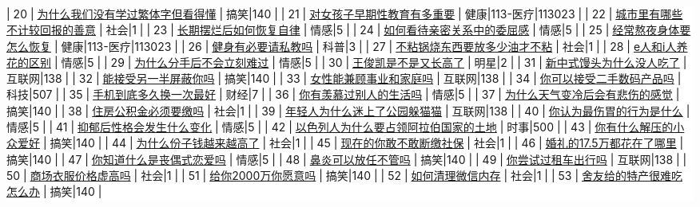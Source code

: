 | 20 | [为什么我们没有学过繁体字但看得懂](https://s.weibo.com/weibo?q=%23%E4%B8%BA%E4%BB%80%E4%B9%88%E6%88%91%E4%BB%AC%E6%B2%A1%E6%9C%89%E5%AD%A6%E8%BF%87%E7%B9%81%E4%BD%93%E5%AD%97%E4%BD%86%E7%9C%8B%E5%BE%97%E6%87%82%23) | 搞笑|140 |
| 21 | [对女孩子早期性教育有多重要](https://s.weibo.com/weibo?q=%23%E5%AF%B9%E5%A5%B3%E5%AD%A9%E5%AD%90%E6%97%A9%E6%9C%9F%E6%80%A7%E6%95%99%E8%82%B2%E6%9C%89%E5%A4%9A%E9%87%8D%E8%A6%81%23) | 健康|113-医疗|113023 |
| 22 | [城市里有哪些不计较回报的善意](https://s.weibo.com/weibo?q=%23%E5%9F%8E%E5%B8%82%E9%87%8C%E6%9C%89%E5%93%AA%E4%BA%9B%E4%B8%8D%E8%AE%A1%E8%BE%83%E5%9B%9E%E6%8A%A5%E7%9A%84%E5%96%84%E6%84%8F%23) | 社会|1 |
| 23 | [长期摆烂后如何恢复自律](https://s.weibo.com/weibo?q=%23%E9%95%BF%E6%9C%9F%E6%91%86%E7%83%82%E5%90%8E%E5%A6%82%E4%BD%95%E6%81%A2%E5%A4%8D%E8%87%AA%E5%BE%8B%23) | 情感|5 |
| 24 | [如何看待亲密关系中的委屈感](https://s.weibo.com/weibo?q=%23%E5%A6%82%E4%BD%95%E7%9C%8B%E5%BE%85%E4%BA%B2%E5%AF%86%E5%85%B3%E7%B3%BB%E4%B8%AD%E7%9A%84%E5%A7%94%E5%B1%88%E6%84%9F%23) | 情感|5 |
| 25 | [经常熬夜身体要怎么恢复](https://s.weibo.com/weibo?q=%23%E7%BB%8F%E5%B8%B8%E7%86%AC%E5%A4%9C%E8%BA%AB%E4%BD%93%E8%A6%81%E6%80%8E%E4%B9%88%E6%81%A2%E5%A4%8D%23) | 健康|113-医疗|113023 |
| 26 | [健身有必要请私教吗](https://s.weibo.com/weibo?q=%23%E5%81%A5%E8%BA%AB%E6%9C%89%E5%BF%85%E8%A6%81%E8%AF%B7%E7%A7%81%E6%95%99%E5%90%97%23) | 科普|3 |
| 27 | [不粘锅烧东西要放多少油才不粘](https://s.weibo.com/weibo?q=%23%E4%B8%8D%E7%B2%98%E9%94%85%E7%83%A7%E4%B8%9C%E8%A5%BF%E8%A6%81%E6%94%BE%E5%A4%9A%E5%B0%91%E6%B2%B9%E6%89%8D%E4%B8%8D%E7%B2%98%23) | 社会|1 |
| 28 | [e人和i人养花的区别](https://s.weibo.com/weibo?q=%23e%E4%BA%BA%E5%92%8Ci%E4%BA%BA%E5%85%BB%E8%8A%B1%E7%9A%84%E5%8C%BA%E5%88%AB%23) | 情感|5 |
| 29 | [为什么分手后不会立刻难过](https://s.weibo.com/weibo?q=%23%E4%B8%BA%E4%BB%80%E4%B9%88%E5%88%86%E6%89%8B%E5%90%8E%E4%B8%8D%E4%BC%9A%E7%AB%8B%E5%88%BB%E9%9A%BE%E8%BF%87%23) | 情感|5 |
| 30 | [王俊凯是不是又长高了](https://s.weibo.com/weibo?q=%23%E7%8E%8B%E4%BF%8A%E5%87%AF%E6%98%AF%E4%B8%8D%E6%98%AF%E5%8F%88%E9%95%BF%E9%AB%98%E4%BA%86%23) | 明星|2 |
| 31 | [新中式馒头为什么没人吃了](https://s.weibo.com/weibo?q=%23%E6%96%B0%E4%B8%AD%E5%BC%8F%E9%A6%92%E5%A4%B4%E4%B8%BA%E4%BB%80%E4%B9%88%E6%B2%A1%E4%BA%BA%E5%90%83%E4%BA%86%23) | 互联网|138 |
| 32 | [能接受另一半屏蔽你吗](https://s.weibo.com/weibo?q=%23%E8%83%BD%E6%8E%A5%E5%8F%97%E5%8F%A6%E4%B8%80%E5%8D%8A%E5%B1%8F%E8%94%BD%E4%BD%A0%E5%90%97%23) | 搞笑|140 |
| 33 | [女性能兼顾事业和家庭吗](https://s.weibo.com/weibo?q=%23%E5%A5%B3%E6%80%A7%E8%83%BD%E5%85%BC%E9%A1%BE%E4%BA%8B%E4%B8%9A%E5%92%8C%E5%AE%B6%E5%BA%AD%E5%90%97%23) | 互联网|138 |
| 34 | [你可以接受二手数码产品吗](https://s.weibo.com/weibo?q=%23%E4%BD%A0%E5%8F%AF%E4%BB%A5%E6%8E%A5%E5%8F%97%E4%BA%8C%E6%89%8B%E6%95%B0%E7%A0%81%E4%BA%A7%E5%93%81%E5%90%97%23) | 科技|507 |
| 35 | [手机到底多久换一次最好](https://s.weibo.com/weibo?q=%23%E6%89%8B%E6%9C%BA%E5%88%B0%E5%BA%95%E5%A4%9A%E4%B9%85%E6%8D%A2%E4%B8%80%E6%AC%A1%E6%9C%80%E5%A5%BD%23) | 财经|7 |
| 36 | [你有羡慕过别人的生活吗](https://s.weibo.com/weibo?q=%23%E4%BD%A0%E6%9C%89%E7%BE%A1%E6%85%95%E8%BF%87%E5%88%AB%E4%BA%BA%E7%9A%84%E7%94%9F%E6%B4%BB%E5%90%97%23) | 情感|5 |
| 37 | [为什么天气变冷后会有悲伤的感觉](https://s.weibo.com/weibo?q=%23%E4%B8%BA%E4%BB%80%E4%B9%88%E5%A4%A9%E6%B0%94%E5%8F%98%E5%86%B7%E5%90%8E%E4%BC%9A%E6%9C%89%E6%82%B2%E4%BC%A4%E7%9A%84%E6%84%9F%E8%A7%89%23) | 搞笑|140 |
| 38 | [住房公积金必须要缴吗](https://s.weibo.com/weibo?q=%23%E4%BD%8F%E6%88%BF%E5%85%AC%E7%A7%AF%E9%87%91%E5%BF%85%E9%A1%BB%E8%A6%81%E7%BC%B4%E5%90%97%23) | 社会|1 |
| 39 | [年轻人为什么迷上了公园躲猫猫](https://s.weibo.com/weibo?q=%23%E5%B9%B4%E8%BD%BB%E4%BA%BA%E4%B8%BA%E4%BB%80%E4%B9%88%E8%BF%B7%E4%B8%8A%E4%BA%86%E5%85%AC%E5%9B%AD%E8%BA%B2%E7%8C%AB%E7%8C%AB%23) | 互联网|138 |
| 40 | [你认为最伤胃的行为是什么](https://s.weibo.com/weibo?q=%23%E4%BD%A0%E8%AE%A4%E4%B8%BA%E6%9C%80%E4%BC%A4%E8%83%83%E7%9A%84%E8%A1%8C%E4%B8%BA%E6%98%AF%E4%BB%80%E4%B9%88%23) | 情感|5 |
| 41 | [抑郁后性格会发生什么变化](https://s.weibo.com/weibo?q=%23%E6%8A%91%E9%83%81%E5%90%8E%E6%80%A7%E6%A0%BC%E4%BC%9A%E5%8F%91%E7%94%9F%E4%BB%80%E4%B9%88%E5%8F%98%E5%8C%96%23) | 情感|5 |
| 42 | [以色列人为什么要占领阿拉伯国家的土地](https://s.weibo.com/weibo?q=%23%E4%BB%A5%E8%89%B2%E5%88%97%E4%BA%BA%E4%B8%BA%E4%BB%80%E4%B9%88%E8%A6%81%E5%8D%A0%E9%A2%86%E9%98%BF%E6%8B%89%E4%BC%AF%E5%9B%BD%E5%AE%B6%E7%9A%84%E5%9C%9F%E5%9C%B0%23) | 时事|500 |
| 43 | [你有什么解压的小众爱好](https://s.weibo.com/weibo?q=%23%E4%BD%A0%E6%9C%89%E4%BB%80%E4%B9%88%E8%A7%A3%E5%8E%8B%E7%9A%84%E5%B0%8F%E4%BC%97%E7%88%B1%E5%A5%BD%23) | 搞笑|140 |
| 44 | [为什么份子钱越来越高了](https://s.weibo.com/weibo?q=%23%E4%B8%BA%E4%BB%80%E4%B9%88%E4%BB%BD%E5%AD%90%E9%92%B1%E8%B6%8A%E6%9D%A5%E8%B6%8A%E9%AB%98%E4%BA%86%23) | 社会|1 |
| 45 | [现在的你敢不敢断缴社保](https://s.weibo.com/weibo?q=%23%E7%8E%B0%E5%9C%A8%E7%9A%84%E4%BD%A0%E6%95%A2%E4%B8%8D%E6%95%A2%E6%96%AD%E7%BC%B4%E7%A4%BE%E4%BF%9D%23) | 社会|1 |
| 46 | [婚礼的17.5万都花在了哪里](https://s.weibo.com/weibo?q=%23%E5%A9%9A%E7%A4%BC%E7%9A%8417.5%E4%B8%87%E9%83%BD%E8%8A%B1%E5%9C%A8%E4%BA%86%E5%93%AA%E9%87%8C%23) | 搞笑|140 |
| 47 | [你知道什么是丧偶式恋爱吗](https://s.weibo.com/weibo?q=%23%E4%BD%A0%E7%9F%A5%E9%81%93%E4%BB%80%E4%B9%88%E6%98%AF%E4%B8%A7%E5%81%B6%E5%BC%8F%E6%81%8B%E7%88%B1%E5%90%97%23) | 情感|5 |
| 48 | [鼻炎可以放任不管吗](https://s.weibo.com/weibo?q=%23%E9%BC%BB%E7%82%8E%E5%8F%AF%E4%BB%A5%E6%94%BE%E4%BB%BB%E4%B8%8D%E7%AE%A1%E5%90%97%23) | 搞笑|140 |
| 49 | [你尝试过租车出行吗](https://s.weibo.com/weibo?q=%23%E4%BD%A0%E5%B0%9D%E8%AF%95%E8%BF%87%E7%A7%9F%E8%BD%A6%E5%87%BA%E8%A1%8C%E5%90%97%23) | 互联网|138 |
| 50 | [商场衣服价格虚高吗](https://s.weibo.com/weibo?q=%23%E5%95%86%E5%9C%BA%E8%A1%A3%E6%9C%8D%E4%BB%B7%E6%A0%BC%E8%99%9A%E9%AB%98%E5%90%97%23) | 社会|1 |
| 51 | [给你2000万你愿意吗](https://s.weibo.com/weibo?q=%23%E7%BB%99%E4%BD%A02000%E4%B8%87%E4%BD%A0%E6%84%BF%E6%84%8F%E5%90%97%23) | 搞笑|140 |
| 52 | [如何清理微信内存](https://s.weibo.com/weibo?q=%23%E5%A6%82%E4%BD%95%E6%B8%85%E7%90%86%E5%BE%AE%E4%BF%A1%E5%86%85%E5%AD%98%23) | 社会|1 |
| 53 | [舍友给的特产很难吃怎么办](https://s.weibo.com/weibo?q=%23%E8%88%8D%E5%8F%8B%E7%BB%99%E7%9A%84%E7%89%B9%E4%BA%A7%E5%BE%88%E9%9A%BE%E5%90%83%E6%80%8E%E4%B9%88%E5%8A%9E%23) | 搞笑|140 |